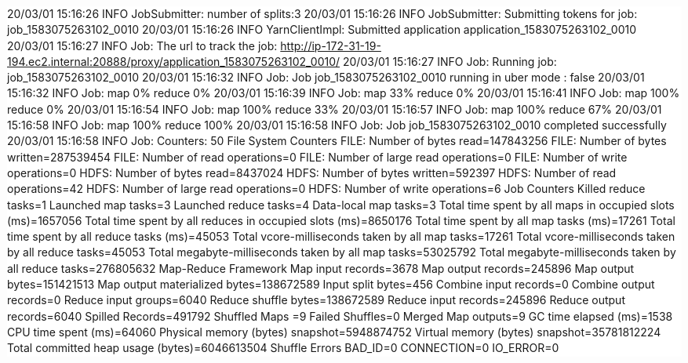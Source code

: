 20/03/01 15:16:26 INFO JobSubmitter: number of splits:3
20/03/01 15:16:26 INFO JobSubmitter: Submitting tokens for job: job_1583075263102_0010
20/03/01 15:16:26 INFO YarnClientImpl: Submitted application application_1583075263102_0010
20/03/01 15:16:27 INFO Job: The url to track the job: http://ip-172-31-19-194.ec2.internal:20888/proxy/application_1583075263102_0010/
20/03/01 15:16:27 INFO Job: Running job: job_1583075263102_0010
20/03/01 15:16:32 INFO Job: Job job_1583075263102_0010 running in uber mode : false
20/03/01 15:16:32 INFO Job:  map 0% reduce 0%
20/03/01 15:16:39 INFO Job:  map 33% reduce 0%
20/03/01 15:16:41 INFO Job:  map 100% reduce 0%
20/03/01 15:16:54 INFO Job:  map 100% reduce 33%
20/03/01 15:16:57 INFO Job:  map 100% reduce 67%
20/03/01 15:16:58 INFO Job:  map 100% reduce 100%
20/03/01 15:16:58 INFO Job: Job job_1583075263102_0010 completed successfully
20/03/01 15:16:58 INFO Job: Counters: 50
	File System Counters
		FILE: Number of bytes read=147843256
		FILE: Number of bytes written=287539454
		FILE: Number of read operations=0
		FILE: Number of large read operations=0
		FILE: Number of write operations=0
		HDFS: Number of bytes read=8437024
		HDFS: Number of bytes written=592397
		HDFS: Number of read operations=42
		HDFS: Number of large read operations=0
		HDFS: Number of write operations=6
	Job Counters 
		Killed reduce tasks=1
		Launched map tasks=3
		Launched reduce tasks=4
		Data-local map tasks=3
		Total time spent by all maps in occupied slots (ms)=1657056
		Total time spent by all reduces in occupied slots (ms)=8650176
		Total time spent by all map tasks (ms)=17261
		Total time spent by all reduce tasks (ms)=45053
		Total vcore-milliseconds taken by all map tasks=17261
		Total vcore-milliseconds taken by all reduce tasks=45053
		Total megabyte-milliseconds taken by all map tasks=53025792
		Total megabyte-milliseconds taken by all reduce tasks=276805632
	Map-Reduce Framework
		Map input records=3678
		Map output records=245896
		Map output bytes=151421513
		Map output materialized bytes=138672589
		Input split bytes=456
		Combine input records=0
		Combine output records=0
		Reduce input groups=6040
		Reduce shuffle bytes=138672589
		Reduce input records=245896
		Reduce output records=6040
		Spilled Records=491792
		Shuffled Maps =9
		Failed Shuffles=0
		Merged Map outputs=9
		GC time elapsed (ms)=1538
		CPU time spent (ms)=64060
		Physical memory (bytes) snapshot=5948874752
		Virtual memory (bytes) snapshot=35781812224
		Total committed heap usage (bytes)=6046613504
	Shuffle Errors
		BAD_ID=0
		CONNECTION=0
		IO_ERROR=0